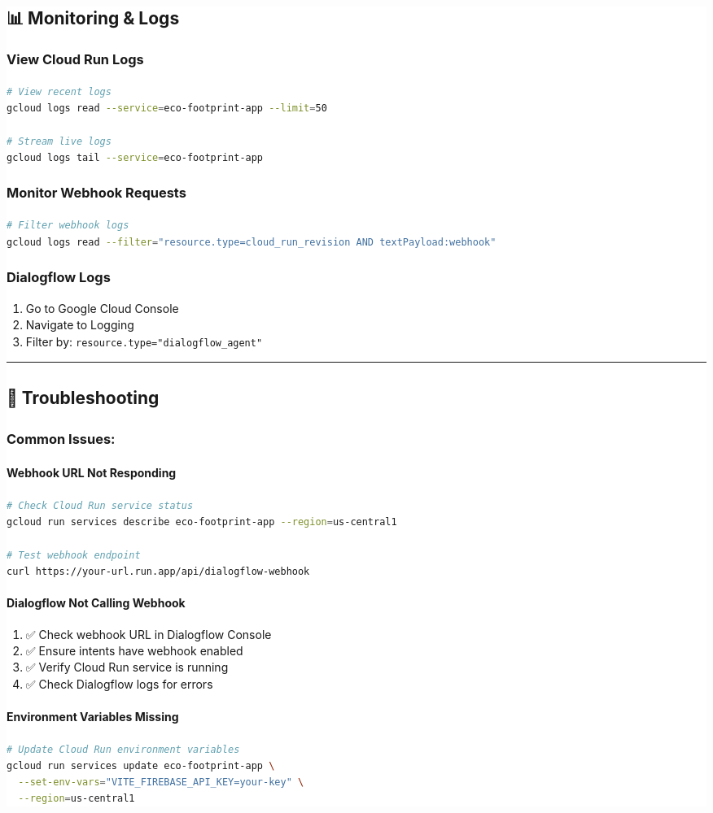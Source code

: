 ## 📊 **Monitoring & Logs**

### **View Cloud Run Logs**
```bash
# View recent logs
gcloud logs read --service=eco-footprint-app --limit=50

# Stream live logs
gcloud logs tail --service=eco-footprint-app
```

### **Monitor Webhook Requests**
```bash
# Filter webhook logs
gcloud logs read --filter="resource.type=cloud_run_revision AND textPayload:webhook"
```

### **Dialogflow Logs**
1. Go to Google Cloud Console
2. Navigate to Logging
3. Filter by: `resource.type="dialogflow_agent"`

---

## 🐛 **Troubleshooting**

### **Common Issues:**

#### **Webhook URL Not Responding**
```bash
# Check Cloud Run service status
gcloud run services describe eco-footprint-app --region=us-central1

# Test webhook endpoint
curl https://your-url.run.app/api/dialogflow-webhook
```

#### **Dialogflow Not Calling Webhook**
1. ✅ Check webhook URL in Dialogflow Console
2. ✅ Ensure intents have webhook enabled
3. ✅ Verify Cloud Run service is running
4. ✅ Check Dialogflow logs for errors

#### **Environment Variables Missing**
```bash
# Update Cloud Run environment variables
gcloud run services update eco-footprint-app \
  --set-env-vars="VITE_FIREBASE_API_KEY=your-key" \
  --region=us-central1
```

